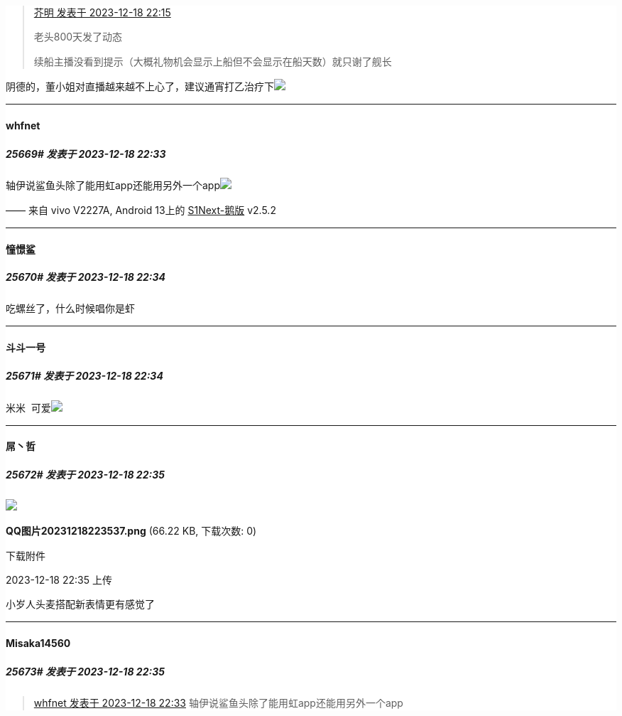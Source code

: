 <blockquote><a href="httphttps://bbs.saraba1st.com/2b/forum.php?mod=redirect&amp;goto=findpost&amp;pid=63369498&amp;ptid=2162099" target="_blank">芥明 发表于 2023-12-18 22:15</a>

老头800天发了动态

续船主播没看到提示（大概礼物机会显示上船但不会显示在船天数）就只谢了舰长</blockquote>
阴德的，董小姐对直播越来越不上心了，建议通宵打乙治疗下<img src="https://static.saraba1st.com/image/smiley/face2017/220.png" referrerpolicy="no-referrer">

*****

####  whfnet  
##### 25669#       发表于 2023-12-18 22:33

轴伊说鲨鱼头除了能用虹app还能用另外一个app<img src="https://static.saraba1st.com/image/smiley/face2017/067.png" referrerpolicy="no-referrer">

—— 来自 vivo V2227A, Android 13上的 [S1Next-鹅版](https://github.com/ykrank/S1-Next/releases) v2.5.2

*****

####  憧憬鲨  
##### 25670#       发表于 2023-12-18 22:34

吃螺丝了，什么时候唱你是虾

*****

####  斗斗一号  
##### 25671#       发表于 2023-12-18 22:34

米米  可爱<img src="https://static.saraba1st.com/image/smiley/face2017/075.png" referrerpolicy="no-referrer">

*****

####  屌丶哲  
##### 25672#       发表于 2023-12-18 22:35

<img src="https://img.saraba1st.com/forum/202312/18/223548t692hfmvl99w965p.png" referrerpolicy="no-referrer">

<strong>QQ图片20231218223537.png</strong> (66.22 KB, 下载次数: 0)

下载附件

2023-12-18 22:35 上传

小岁人头麦搭配新表情更有感觉了

*****

####  Misaka14560  
##### 25673#       发表于 2023-12-18 22:35

<blockquote><a href="httphttps://bbs.saraba1st.com/2b/forum.php?mod=redirect&amp;goto=findpost&amp;pid=63369694&amp;ptid=2162099" target="_blank">whfnet 发表于 2023-12-18 22:33</a>
轴伊说鲨鱼头除了能用虹app还能用另外一个app
